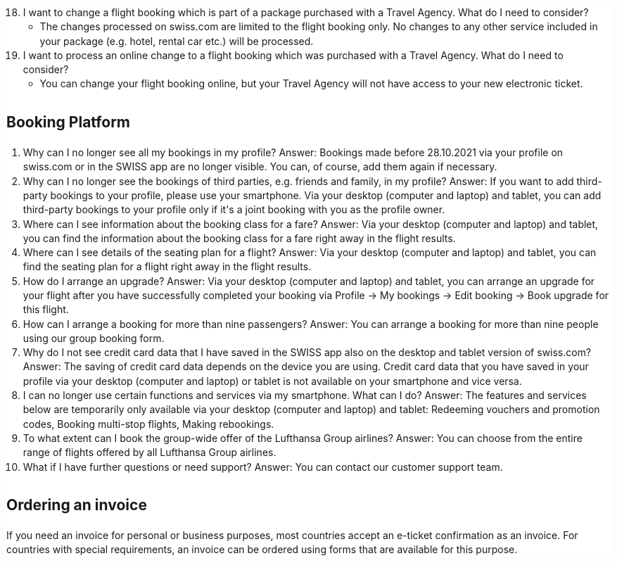 18. I want to change a flight booking which is part of a package purchased with a Travel Agency. What do I need to consider?
	* The changes processed on swiss.com are limited to the flight booking only. No changes to any other service included in your package (e.g. hotel, rental car etc.) will be processed.
19. I want to process an online change to a flight booking which was purchased with a Travel Agency. What do I need to consider?
	* You can change your flight booking online, but your Travel Agency will not have access to your new electronic ticket.



## Booking Platform


1. Why can I no longer see all my bookings in my profile?
Answer: Bookings made before 28.10.2021 via your profile on swiss.com or in the SWISS app are no longer visible. You can, of course, add them again if necessary.
2. Why can I no longer see the bookings of third parties, e.g. friends and family, in my profile?
Answer: If you want to add third-party bookings to your profile, please use your smartphone. Via your desktop (computer and laptop) and tablet, you can add third-party bookings to your profile only if it's a joint booking with you as the profile owner.
3. Where can I see information about the booking class for a fare?
Answer: Via your desktop (computer and laptop) and tablet, you can find the information about the booking class for a fare right away in the flight results.
4. Where can I see details of the seating plan for a flight?
Answer: Via your desktop (computer and laptop) and tablet, you can find the seating plan for a flight right away in the flight results.
5. How do I arrange an upgrade?
Answer: Via your desktop (computer and laptop) and tablet, you can arrange an upgrade for your flight after you have successfully completed your booking via Profile → My bookings → Edit booking → Book upgrade for this flight.
6. How can I arrange a booking for more than nine passengers?
Answer: You can arrange a booking for more than nine people using our group booking form.
7. Why do I not see credit card data that I have saved in the SWISS app also on the desktop and tablet version of swiss.com?
Answer: The saving of credit card data depends on the device you are using. Credit card data that you have saved in your profile via your desktop (computer and laptop) or tablet is not available on your smartphone and vice versa.
8. I can no longer use certain functions and services via my smartphone. What can I do?
Answer: The features and services below are temporarily only available via your desktop (computer and laptop) and tablet: Redeeming vouchers and promotion codes, Booking multi-stop flights, Making rebookings.
9. To what extent can I book the group-wide offer of the Lufthansa Group airlines?
Answer: You can choose from the entire range of flights offered by all Lufthansa Group airlines.
10. What if I have further questions or need support?
Answer: You can contact our customer support team.


## Ordering an invoice
If you need an invoice for personal or business purposes, most countries accept an e-ticket confirmation as an invoice. For countries with special requirements, an invoice can be ordered using forms that are available for this purpose.
